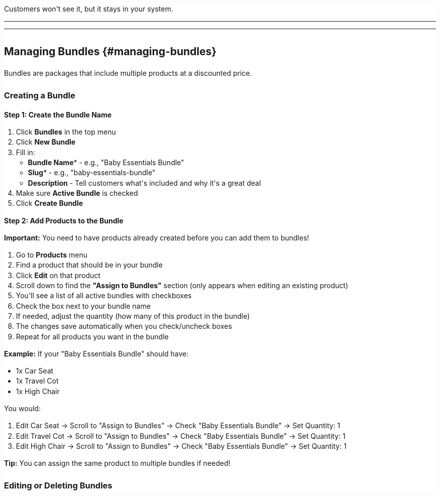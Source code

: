 Customers won't see it, but it stays in your system.

---


---

## Managing Bundles {#managing-bundles}

Bundles are packages that include multiple products at a discounted price.

### Creating a Bundle

**Step 1: Create the Bundle Name**

1. Click **Bundles** in the top menu
2. Click **New Bundle**
3. Fill in:
   - **Bundle Name*** - e.g., "Baby Essentials Bundle"
   - **Slug*** - e.g., "baby-essentials-bundle"
   - **Description** - Tell customers what's included and why it's a great deal
4. Make sure **Active Bundle** is checked
5. Click **Create Bundle**

**Step 2: Add Products to the Bundle**

**Important:** You need to have products already created before you can add them to bundles!

1. Go to **Products** menu
2. Find a product that should be in your bundle
3. Click **Edit** on that product
4. Scroll down to find the **"Assign to Bundles"** section (only appears when editing an existing product)
5. You'll see a list of all active bundles with checkboxes
6. Check the box next to your bundle name
7. If needed, adjust the quantity (how many of this product in the bundle)
8. The changes save automatically when you check/uncheck boxes
9. Repeat for all products you want in the bundle

**Example:** If your "Baby Essentials Bundle" should have:
- 1x Car Seat
- 1x Travel Cot
- 1x High Chair

You would:
1. Edit Car Seat → Scroll to "Assign to Bundles" → Check "Baby Essentials Bundle" → Set Quantity: 1
2. Edit Travel Cot → Scroll to "Assign to Bundles" → Check "Baby Essentials Bundle" → Set Quantity: 1
3. Edit High Chair → Scroll to "Assign to Bundles" → Check "Baby Essentials Bundle" → Set Quantity: 1

**Tip:** You can assign the same product to multiple bundles if needed!

### Editing or Deleting Bundles
